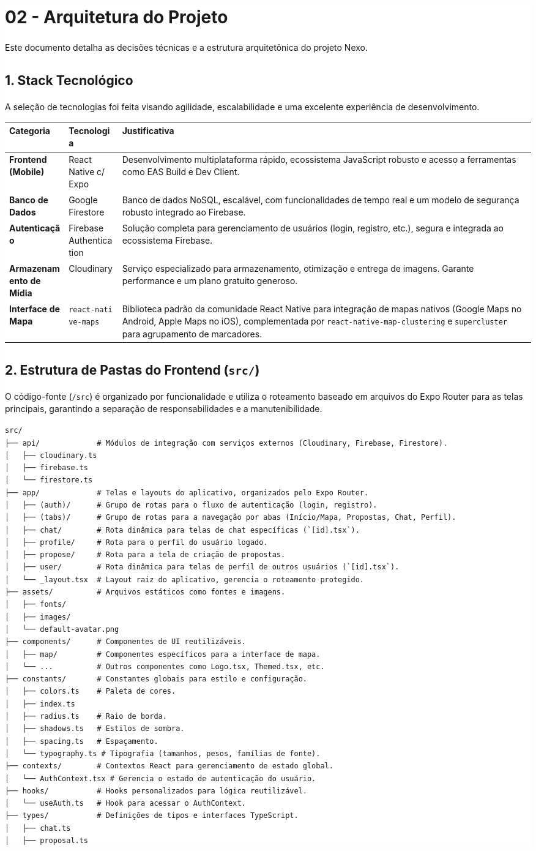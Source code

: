 # 02 - Arquitetura do Projeto

Este documento detalha as decisões técnicas e a estrutura arquitetônica do projeto Nexo.

## 1. Stack Tecnológico

A seleção de tecnologias foi feita visando agilidade, escalabilidade e uma excelente experiência de desenvolvimento.

| Categoria | Tecnologia | Justificativa |
| :--- | :--- | :--- |
| **Frontend (Mobile)** | React Native c/ Expo | Desenvolvimento multiplataforma rápido, ecossistema JavaScript robusto e acesso a ferramentas como EAS Build e Dev Client. |
| **Banco de Dados** | Google Firestore | Banco de dados NoSQL, escalável, com funcionalidades de tempo real e um modelo de segurança robusto integrado ao Firebase. |
| **Autenticação** | Firebase Authentication | Solução completa para gerenciamento de usuários (login, registro, etc.), segura e integrada ao ecossistema Firebase. |
| **Armazenamento de Mídia** | Cloudinary | Serviço especializado para armazenamento, otimização e entrega de imagens. Garante performance e um plano gratuito generoso. |
| **Interface de Mapa** | `react-native-maps` | Biblioteca padrão da comunidade React Native para integração de mapas nativos (Google Maps no Android, Apple Maps no iOS), complementada por `react-native-map-clustering` e `supercluster` para agrupamento de marcadores. |

## 2. Estrutura de Pastas do Frontend (`src/`)

O código-fonte (`/src`) é organizado por funcionalidade e utiliza o roteamento baseado em arquivos do Expo Router para as telas principais, garantindo a separação de responsabilidades e a manutenibilidade.

```
src/
├── api/             # Módulos de integração com serviços externos (Cloudinary, Firebase, Firestore).
│   ├── cloudinary.ts
│   ├── firebase.ts
│   └── firestore.ts
├── app/             # Telas e layouts do aplicativo, organizados pelo Expo Router.
│   ├── (auth)/      # Grupo de rotas para o fluxo de autenticação (login, registro).
│   ├── (tabs)/      # Grupo de rotas para a navegação por abas (Início/Mapa, Propostas, Chat, Perfil).
│   ├── chat/        # Rota dinâmica para telas de chat específicas (`[id].tsx`).
│   ├── profile/     # Rota para o perfil do usuário logado.
│   ├── propose/     # Rota para a tela de criação de propostas.
│   ├── user/        # Rota dinâmica para telas de perfil de outros usuários (`[id].tsx`).
│   └── _layout.tsx  # Layout raiz do aplicativo, gerencia o roteamento protegido.
├── assets/          # Arquivos estáticos como fontes e imagens.
│   ├── fonts/
│   ├── images/
│   └── default-avatar.png
├── components/      # Componentes de UI reutilizáveis.
│   ├── map/         # Componentes específicos para a interface de mapa.
│   └── ...          # Outros componentes como Logo.tsx, Themed.tsx, etc.
├── constants/       # Constantes globais para estilo e configuração.
│   ├── colors.ts    # Paleta de cores.
│   ├── index.ts
│   ├── radius.ts    # Raio de borda.
│   ├── shadows.ts   # Estilos de sombra.
│   ├── spacing.ts   # Espaçamento.
│   └── typography.ts # Tipografia (tamanhos, pesos, famílias de fonte).
├── contexts/        # Contextos React para gerenciamento de estado global.
│   └── AuthContext.tsx # Gerencia o estado de autenticação do usuário.
├── hooks/           # Hooks personalizados para lógica reutilizável.
│   └── useAuth.ts   # Hook para acessar o AuthContext.
├── types/           # Definições de tipos e interfaces TypeScript.
│   ├── chat.ts
│   ├── proposal.ts
```
